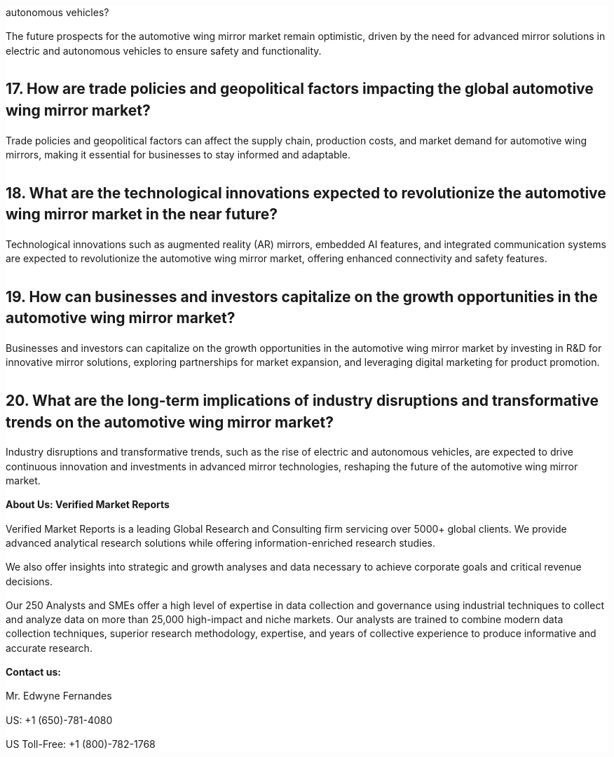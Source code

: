 autonomous vehicles?</h2> <p>The future prospects for the automotive wing mirror market remain optimistic, driven by the need for advanced mirror solutions in electric and autonomous vehicles to ensure safety and functionality.</p> <h2>17. How are trade policies and geopolitical factors impacting the global automotive wing mirror market?</h2> <p>Trade policies and geopolitical factors can affect the supply chain, production costs, and market demand for automotive wing mirrors, making it essential for businesses to stay informed and adaptable.</p> <h2>18. What are the technological innovations expected to revolutionize the automotive wing mirror market in the near future?</h2> <p>Technological innovations such as augmented reality (AR) mirrors, embedded AI features, and integrated communication systems are expected to revolutionize the automotive wing mirror market, offering enhanced connectivity and safety features.</p> <h2>19. How can businesses and investors capitalize on the growth opportunities in the automotive wing mirror market?</h2> <p>Businesses and investors can capitalize on the growth opportunities in the automotive wing mirror market by investing in R&D for innovative mirror solutions, exploring partnerships for market expansion, and leveraging digital marketing for product promotion.</p> <h2>20. What are the long-term implications of industry disruptions and transformative trends on the automotive wing mirror market?</h2> <p>Industry disruptions and transformative trends, such as the rise of electric and autonomous vehicles, are expected to drive continuous innovation and investments in advanced mirror technologies, reshaping the future of the automotive wing mirror market.</p></body></html><p id="" class=""><strong>About Us: Verified Market Reports</strong></p><p id="" class="">Verified Market Reports is a leading Global Research and Consulting firm servicing over 5000+ global clients. We provide advanced analytical research solutions while offering information-enriched research studies.</p><p id="" class="">We also offer insights into strategic and growth analyses and data necessary to achieve corporate goals and critical revenue decisions.</p><p id="" class="">Our 250 Analysts and SMEs offer a high level of expertise in data collection and governance using industrial techniques to collect and analyze data on more than 25,000 high-impact and niche markets. Our analysts are trained to combine modern data collection techniques, superior research methodology, expertise, and years of collective experience to produce informative and accurate research.</p><p id="" class=""><strong>Contact us:</strong></p><p id="" class="">Mr. Edwyne Fernandes</p><p id="" class="">US: +1 (650)-781-4080</p><p id="" class="">US Toll-Free: +1 (800)-782-1768</p>

